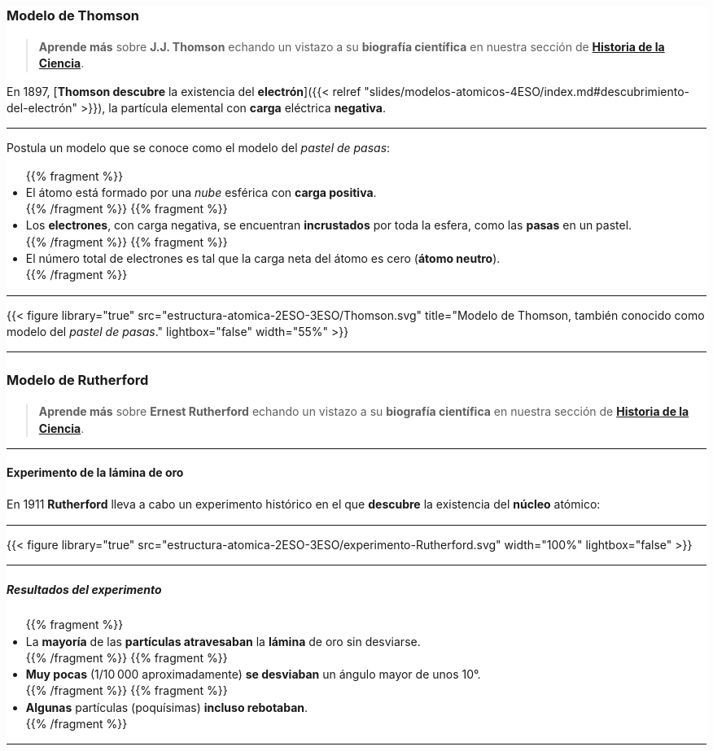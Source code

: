 ### Modelo de Thomson

> **Aprende más** sobre **J.J. Thomson** echando un vistazo a su **biografía científica** en nuestra sección de [**Historia de la Ciencia**](https://fisiquimicamente.com/recursos-fisica-quimica/historia-ciencia/).

En 1897, [**Thomson descubre** la existencia del **electrón**]({{< relref "slides/modelos-atomicos-4ESO/index.md#descubrimiento-del-electrón" >}}), la partícula elemental con **carga** eléctrica **negativa**.

---

Postula un modelo que se conoce como el modelo del *pastel de pasas*:

<ul>
	{{% fragment %}} <li>El átomo está formado por una <em>nube</em> esférica con <strong>carga positiva</strong>.</li> {{% /fragment %}}
	{{% fragment %}} <li>Los <strong>electrones</strong>, con carga negativa, se encuentran <strong>incrustados</strong> por toda la esfera, como las <strong>pasas</strong> en un pastel.</li> {{% /fragment %}}
	{{% fragment %}} <li>El número total de electrones es tal que la carga neta del átomo es cero (<strong>átomo neutro</strong>).</li> {{% /fragment %}}
</ul>

---

{{< figure library="true" src="estructura-atomica-2ESO-3ESO/Thomson.svg" title="Modelo de Thomson, también conocido como modelo del *pastel de pasas*." lightbox="false" width="55%" >}}

---

### Modelo de Rutherford

> **Aprende más** sobre **Ernest Rutherford** echando un vistazo a su **biografía científica** en nuestra sección de [**Historia de la Ciencia**](https://fisiquimicamente.com/recursos-fisica-quimica/historia-ciencia/).

---

#### Experimento de la lámina de oro

En 1911 **Rutherford** lleva a cabo un experimento histórico en el que **descubre** la existencia del **núcleo** atómico:

---

{{< figure library="true" src="estructura-atomica-2ESO-3ESO/experimento-Rutherford.svg" width="100%" lightbox="false" >}}

---

##### Resultados del experimento

<ul>
	{{% fragment %}} <li>La <strong>mayoría</strong> de las <strong>partículas atravesaban</strong> la <strong>lámina</strong> de oro sin desviarse.</li> {{% /fragment %}}
	{{% fragment %}} <li><strong>Muy pocas</strong> (1/10&thinsp;000 aproximadamente) <strong>se desviaban</strong> un ángulo mayor de unos 10&deg;.</li> {{% /fragment %}}
	{{% fragment %}} <li><strong>Algunas</strong> partículas (poquísimas) <strong>incluso rebotaban</strong>.</li> {{% /fragment %}}
</ul>

---